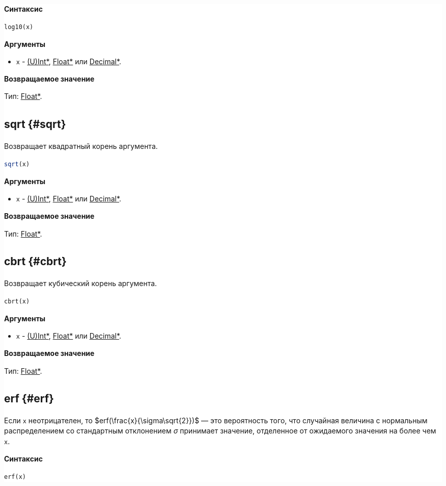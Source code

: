 **Синтаксис**

```sql
log10(x)
```

**Аргументы**

- `x` - [(U)Int*](../data-types/int-uint.md), [Float*](../data-types/float.md) или [Decimal*](../data-types/decimal.md).

**Возвращаемое значение**

Тип: [Float*](../data-types/float.md).

## sqrt {#sqrt}

Возвращает квадратный корень аргумента.

```sql
sqrt(x)
```

**Аргументы**

- `x` - [(U)Int*](../data-types/int-uint.md), [Float*](../data-types/float.md) или [Decimal*](../data-types/decimal.md).

**Возвращаемое значение**

Тип: [Float*](../data-types/float.md).

## cbrt {#cbrt}

Возвращает кубический корень аргумента.

```sql
cbrt(x)
```

**Аргументы**

- `x` - [(U)Int*](../data-types/int-uint.md), [Float*](../data-types/float.md) или [Decimal*](../data-types/decimal.md).

**Возвращаемое значение**

Тип: [Float*](../data-types/float.md).

## erf {#erf}

Если `x` неотрицателен, то $erf(\frac{x}{\sigma\sqrt{2}})$ — это вероятность того, что случайная величина с нормальным распределением со стандартным отклонением $\sigma$ принимает значение, отделенное от ожидаемого значения на более чем `x`.

**Синтаксис**

```sql
erf(x)
```
